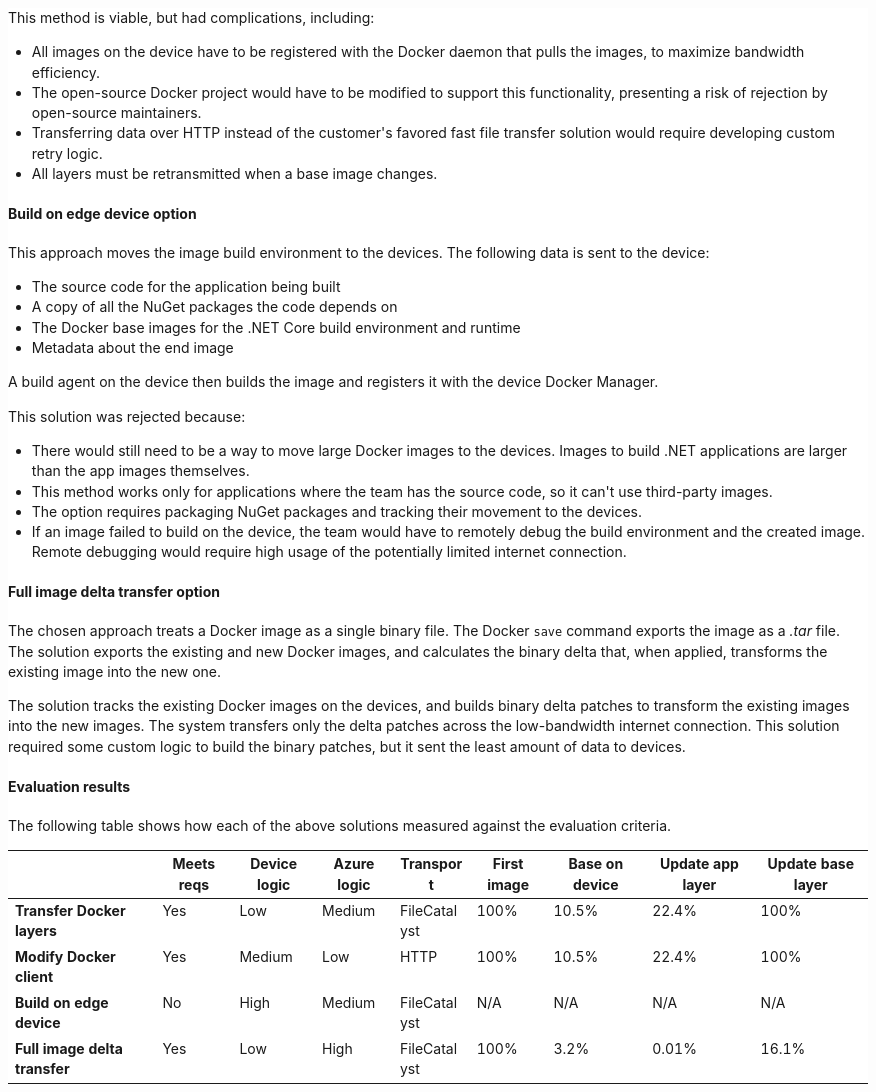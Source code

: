 This method is viable, but had complications, including:

- All images on the device have to be registered with the Docker daemon that pulls the images, to maximize bandwidth efficiency.
- The open-source Docker project would have to be modified to support this functionality, presenting a risk of rejection by open-source maintainers.
- Transferring data over HTTP instead of the customer's favored fast file transfer solution would require developing custom retry logic.
- All layers must be retransmitted when a base image changes.

#### Build on edge device option

This approach moves the image build environment to the devices. The following data is sent to the device:

- The source code for the application being built
- A copy of all the NuGet packages the code depends on
- The Docker base images for the .NET Core build environment and runtime
- Metadata about the end image

A build agent on the device then builds the image and registers it with the device Docker Manager.

This solution was rejected because:

- There would still need to be a way to move large Docker images to the devices. Images to build .NET applications are larger than the app images themselves.
- This method works only for applications where the team has the source code, so it can't use third-party images.
- The option requires packaging NuGet packages and tracking their movement to the devices.
- If an image failed to build on the device, the team would have to remotely debug the build environment and the created image. Remote debugging would require high usage of the potentially limited internet connection.

#### Full image delta transfer option

The chosen approach treats a Docker image as a single binary file. The Docker `save` command exports the image as a *.tar* file. The solution exports the existing and new Docker images, and calculates the binary delta that, when applied, transforms the existing image into the new one.

The solution tracks the existing Docker images on the devices, and builds binary delta patches to transform the existing images into the new images. The system transfers only the delta patches across the low-bandwidth internet connection. This solution required some custom logic to build the binary patches, but it sent the least amount of data to devices.

#### Evaluation results

The following table shows how each of the above solutions measured against the evaluation criteria.

|                 | Meets reqs    | Device logic     | Azure logic     | Transport     | First image     | Base on device | Update app layer | Update base layer |
|---------------------------|-----------------------|-----------------------|----------------------|---------------|-----------------|----------------|--------------------------|--------------------|
| **Transfer Docker layers**    | Yes                   | Low                   | Medium               | FileCatalyst  | 100%            | 10.5%          | 22.4%                    | 100%               |
| **Modify Docker client**    | Yes                   | Medium                | Low                  | HTTP          | 100%            | 10.5%          | 22.4%                    | 100%               |
| **Build on edge device**                      | No                    | High                  | Medium               | FileCatalyst  | N/A             | N/A            | N/A                      | N/A                |
| **Full image delta transfer** | Yes                   | Low                   | High                 | FileCatalyst  | 100%            | 3.2%           | 0.01%                    | 16.1%              |
